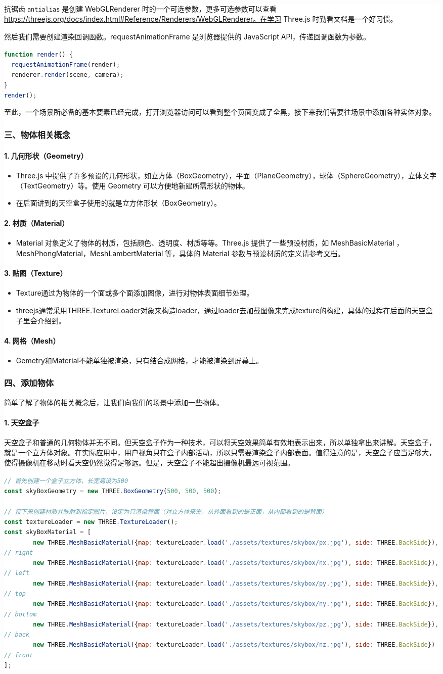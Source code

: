 抗锯齿 `antialias` 是创建 WebGLRenderer 时的一个可选参数，更多可选参数可以查看 https://threejs.org/docs/index.html#Reference/Renderers/WebGLRenderer。在学习 Three.js 时勤看文档是一个好习惯。

然后我们需要创建渲染回调函数。requestAnimationFrame 是浏览器提供的 JavaScript API，传递回调函数为参数。

```javascript
function render() {
  requestAnimationFrame(render);
  renderer.render(scene, camera);
}
render();
```

至此，一个场景所必备的基本要素已经完成，打开浏览器访问可以看到整个页面变成了全黑，接下来我们需要往场景中添加各种实体对象。

### 三、物体相关概念

#### 1. 几何形状（Geometry）

* Three.js 中提供了许多预设的几何形状，如立方体（BoxGeometry），平面（PlaneGeometry），球体（SphereGeometry），立体文字（TextGeometry）等。使用 Geometry 可以方便地新建所需形状的物体。

* 在后面讲到的天空盒子使用的就是立方体形状（BoxGeometry）。

#### 2. 材质（Material）

* Material 对象定义了物体的材质，包括颜色、透明度、材质等等。Three.js 提供了一些预设材质，如 MeshBasicMaterial ，MeshPhongMaterial，MeshLambertMaterial 等，具体的 Material 参数与预设材质的定义请参考[文档](https://threejs.org/docs/index.html#api/en/materials/Material)。

#### 3. 贴图（Texture）

* Texture通过为物体的一个面或多个面添加图像，进行对物体表面细节处理。

* threejs通常采用THREE.TextureLoader对象来构造loader，通过loader去加载图像来完成texture的构建，具体的过程在后面的天空盒子里会介绍到。

#### 4. 网格（Mesh）

* Gemetry和Material不能单独被渲染，只有结合成网格，才能被渲染到屏幕上。

### 四、添加物体

简单了解了物体的相关概念后，让我们向我们的场景中添加一些物体。

#### 1. 天空盒子

天空盒子和普通的几何物体并无不同。但天空盒子作为一种技术，可以将天空效果简单有效地表示出来，所以单独拿出来讲解。天空盒子，就是一个立方体对象。在实际应用中，用户视角只在盒子内部活动，所以只需要渲染盒子内部表面。值得注意的是，天空盒子应当足够大，使得摄像机在移动时看天空仍然觉得足够远。但是，天空盒子不能超出摄像机最远可视范围。

```javascript
// 首先创建一个盒子立方体，长宽高设为500
const skyBoxGeometry = new THREE.BoxGeometry(500, 500, 500);

// 接下来创建材质并映射到指定图片，设定为只渲染背面（对立方体来说，从外面看到的是正面，从内部看到的是背面）
const textureLoader = new THREE.TextureLoader();
const skyBoxMaterial = [
        new THREE.MeshBasicMaterial({map: textureLoader.load('./assets/textures/skybox/px.jpg'), side: THREE.BackSide}), // right
        new THREE.MeshBasicMaterial({map: textureLoader.load('./assets/textures/skybox/nx.jpg'), side: THREE.BackSide}), // left
        new THREE.MeshBasicMaterial({map: textureLoader.load('./assets/textures/skybox/py.jpg'), side: THREE.BackSide}), // top
        new THREE.MeshBasicMaterial({map: textureLoader.load('./assets/textures/skybox/ny.jpg'), side: THREE.BackSide}), // bottom
        new THREE.MeshBasicMaterial({map: textureLoader.load('./assets/textures/skybox/pz.jpg'), side: THREE.BackSide}), // back
        new THREE.MeshBasicMaterial({map: textureLoader.load('./assets/textures/skybox/nz.jpg'), side: THREE.BackSide})  // front
];
```